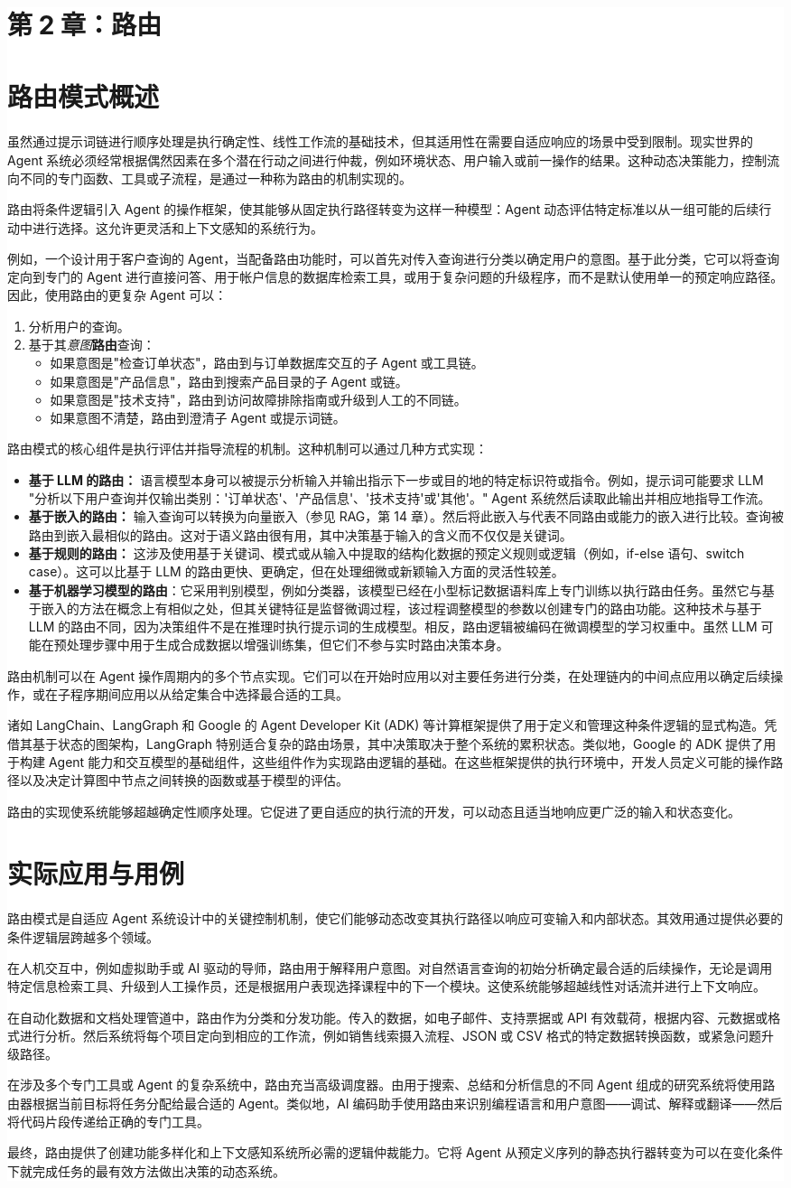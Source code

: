 # 第 2 章：路由

# 路由模式概述

虽然通过提示词链进行顺序处理是执行确定性、线性工作流的基础技术，但其适用性在需要自适应响应的场景中受到限制。现实世界的 Agent 系统必须经常根据偶然因素在多个潜在行动之间进行仲裁，例如环境状态、用户输入或前一操作的结果。这种动态决策能力，控制流向不同的专门函数、工具或子流程，是通过一种称为路由的机制实现的。

路由将条件逻辑引入 Agent 的操作框架，使其能够从固定执行路径转变为这样一种模型：Agent 动态评估特定标准以从一组可能的后续行动中进行选择。这允许更灵活和上下文感知的系统行为。

例如，一个设计用于客户查询的 Agent，当配备路由功能时，可以首先对传入查询进行分类以确定用户的意图。基于此分类，它可以将查询定向到专门的 Agent 进行直接问答、用于帐户信息的数据库检索工具，或用于复杂问题的升级程序，而不是默认使用单一的预定响应路径。因此，使用路由的更复杂 Agent 可以：

1. 分析用户的查询。
2. 基于其*意图***路由**查询：
   * 如果意图是"检查订单状态"，路由到与订单数据库交互的子 Agent 或工具链。
   * 如果意图是"产品信息"，路由到搜索产品目录的子 Agent 或链。
   * 如果意图是"技术支持"，路由到访问故障排除指南或升级到人工的不同链。
   * 如果意图不清楚，路由到澄清子 Agent 或提示词链。

路由模式的核心组件是执行评估并指导流程的机制。这种机制可以通过几种方式实现：

* **基于 LLM 的路由：** 语言模型本身可以被提示分析输入并输出指示下一步或目的地的特定标识符或指令。例如，提示词可能要求 LLM "分析以下用户查询并仅输出类别：'订单状态'、'产品信息'、'技术支持'或'其他'。" Agent 系统然后读取此输出并相应地指导工作流。
* **基于嵌入的路由：** 输入查询可以转换为向量嵌入（参见 RAG，第 14 章）。然后将此嵌入与代表不同路由或能力的嵌入进行比较。查询被路由到嵌入最相似的路由。这对于语义路由很有用，其中决策基于输入的含义而不仅仅是关键词。
* **基于规则的路由：** 这涉及使用基于关键词、模式或从输入中提取的结构化数据的预定义规则或逻辑（例如，if-else 语句、switch case）。这可以比基于 LLM 的路由更快、更确定，但在处理细微或新颖输入方面的灵活性较差。
* **基于机器学习模型的路由**：它采用判别模型，例如分类器，该模型已经在小型标记数据语料库上专门训练以执行路由任务。虽然它与基于嵌入的方法在概念上有相似之处，但其关键特征是监督微调过程，该过程调整模型的参数以创建专门的路由功能。这种技术与基于 LLM 的路由不同，因为决策组件不是在推理时执行提示词的生成模型。相反，路由逻辑被编码在微调模型的学习权重中。虽然 LLM 可能在预处理步骤中用于生成合成数据以增强训练集，但它们不参与实时路由决策本身。

路由机制可以在 Agent 操作周期内的多个节点实现。它们可以在开始时应用以对主要任务进行分类，在处理链内的中间点应用以确定后续操作，或在子程序期间应用以从给定集合中选择最合适的工具。

诸如 LangChain、LangGraph 和 Google 的 Agent Developer Kit (ADK) 等计算框架提供了用于定义和管理这种条件逻辑的显式构造。凭借其基于状态的图架构，LangGraph 特别适合复杂的路由场景，其中决策取决于整个系统的累积状态。类似地，Google 的 ADK 提供了用于构建 Agent 能力和交互模型的基础组件，这些组件作为实现路由逻辑的基础。在这些框架提供的执行环境中，开发人员定义可能的操作路径以及决定计算图中节点之间转换的函数或基于模型的评估。

路由的实现使系统能够超越确定性顺序处理。它促进了更自适应的执行流的开发，可以动态且适当地响应更广泛的输入和状态变化。

# 实际应用与用例

路由模式是自适应 Agent 系统设计中的关键控制机制，使它们能够动态改变其执行路径以响应可变输入和内部状态。其效用通过提供必要的条件逻辑层跨越多个领域。

在人机交互中，例如虚拟助手或 AI 驱动的导师，路由用于解释用户意图。对自然语言查询的初始分析确定最合适的后续操作，无论是调用特定信息检索工具、升级到人工操作员，还是根据用户表现选择课程中的下一个模块。这使系统能够超越线性对话流并进行上下文响应。

在自动化数据和文档处理管道中，路由作为分类和分发功能。传入的数据，如电子邮件、支持票据或 API 有效载荷，根据内容、元数据或格式进行分析。然后系统将每个项目定向到相应的工作流，例如销售线索摄入流程、JSON 或 CSV 格式的特定数据转换函数，或紧急问题升级路径。

在涉及多个专门工具或 Agent 的复杂系统中，路由充当高级调度器。由用于搜索、总结和分析信息的不同 Agent 组成的研究系统将使用路由器根据当前目标将任务分配给最合适的 Agent。类似地，AI 编码助手使用路由来识别编程语言和用户意图——调试、解释或翻译——然后将代码片段传递给正确的专门工具。

最终，路由提供了创建功能多样化和上下文感知系统所必需的逻辑仲裁能力。它将 Agent 从预定义序列的静态执行器转变为可以在变化条件下就完成任务的最有效方法做出决策的动态系统。
